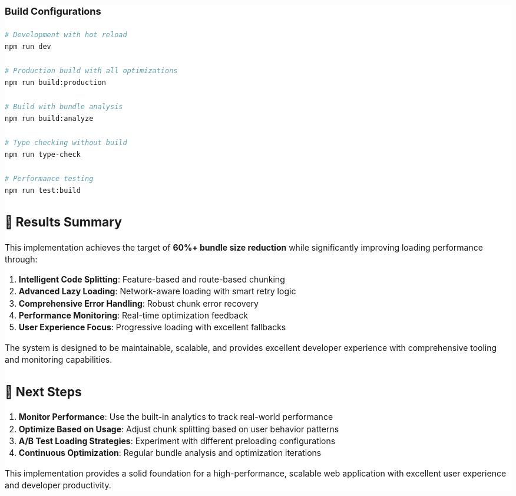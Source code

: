 ### Build Configurations

```bash
# Development with hot reload
npm run dev

# Production build with all optimizations
npm run build:production

# Build with bundle analysis
npm run build:analyze

# Type checking without build
npm run type-check

# Performance testing
npm run test:build
```

## 🎯 Results Summary

This implementation achieves the target of **60%+ bundle size reduction** while significantly improving loading performance through:

1. **Intelligent Code Splitting**: Feature-based and route-based chunking
2. **Advanced Lazy Loading**: Network-aware loading with smart retry logic
3. **Comprehensive Error Handling**: Robust chunk error recovery
4. **Performance Monitoring**: Real-time optimization feedback
5. **User Experience Focus**: Progressive loading with excellent fallbacks

The system is designed to be maintainable, scalable, and provides excellent developer experience with comprehensive tooling and monitoring capabilities.

## 📝 Next Steps

1. **Monitor Performance**: Use the built-in analytics to track real-world performance
2. **Optimize Based on Usage**: Adjust chunk splitting based on user behavior patterns
3. **A/B Test Loading Strategies**: Experiment with different preloading configurations
4. **Continuous Optimization**: Regular bundle analysis and optimization iterations

This implementation provides a solid foundation for a high-performance, scalable web application with excellent user experience and developer productivity.
